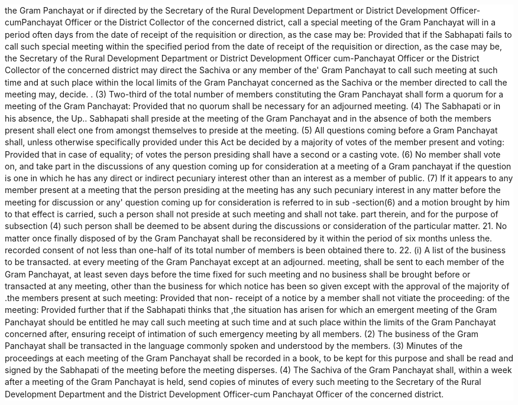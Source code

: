 the Gram Panchayat or if directed by the Secretary of the Rural Development
Department or District Development Officer-cumPanchayat Officer or the
District Collector of the concerned district, call a special meeting of the Gram
Panchayat will in a period often days from the date of receipt of the requisition
or direction, as the case may be: Provided that if the Sabhapati fails to call
such special meeting within the specified period from the date of receipt of the
requisition or direction, as the case may be, the Secretary of the Rural
Development Department or District Development Officer cum-Panchayat
Officer or the District Collector of the concerned district may direct the Sachiva
or any member of the' Gram Panchayat to call such meeting at such time and at
such place within the local limits of the Gram Panchayat concerned as the
Sachiva or the member directed to call the meeting may, decide. .
(3) Two-third of the total number of members constituting the Gram Panchayat
shall form a quorum for a meeting of the Gram Panchayat: Provided that no
quorum shall be necessary for an adjourned meeting.
(4) The Sabhapati or in his absence, the Up.. Sabhapati shall preside at the
meeting of the Gram Panchayat and in the absence of both the members
present shall elect one from amongst themselves to preside at the meeting.
(5) All questions coming before a Gram Panchayat shall, unless otherwise
specifically provided under this Act be decided by a majority of votes of the
member present and voting: Provided that in case of equality; of votes the
person presiding shall have a second or a casting vote.
(6) No member shall vote on, and take part in the discussions of any question
coming up for consideration at a meeting of a Gram panchayat if the question is
one in which he has any direct or indirect pecuniary interest other than an
interest as a member of public.
(7) If it appears to any member present at a meeting that the person presiding at
the meeting has any such pecuniary interest in any matter before the meeting
for discussion or any' question coming up for consideration is referred to in sub
-section(6) and a motion brought by him to that effect is carried, such a person
shall not preside at such meeting and shall not take. part therein, and for the
purpose of subsection (4) such person shall be deemed to be absent during the
discussions or consideration of the particular matter.
21. No matter once finally disposed of by the Gram Panchayat shall be
reconsidered by it within the period of six months unless the. recorded consent
of not less than one-half of its total number of members is been obtained there
to.
22. (i) A list of the business to be transacted. at every meeting of the Gram
Panchayat except at an adjourned. meeting, shall be sent to each member of
the Gram Panchayat, at least seven days before the time fixed for such meeting
and no business shall be brought before or transacted at any meeting, other
than the business for which notice has been so given except with the approval
of the majority of .the members present at such meeting: Provided that non-
receipt of a notice by a member shall not vitiate the proceeding: of the meeting:
Provided further that if the Sabhapati thinks that ,the situation has arisen for
which an emergent meeting of the Gram Panchayat should be entitled he may
call such meeting at such time and at such place within the limits of the Gram
Panchayat concerned after, ensuring receipt of intimation of such emergency
meeting by all
members.
(2) The business of the Gram Panchayat shall be transacted in the language
commonly spoken and
understood by the members.
(3) Minutes of the proceedings at each meeting of the Gram Panchayat shall be
recorded in a book, to
be kept for this purpose and shall be read and signed by the Sabhapati of the
meeting before the meeting
disperses.
(4) The Sachiva of the Gram Panchayat shall, within a week after a meeting of
the Gram Panchayat is
held, send copies of minutes of every such meeting to the Secretary of the Rural
Development Department
and the District Development Officer-cum Panchayat Officer of the concerned
district.